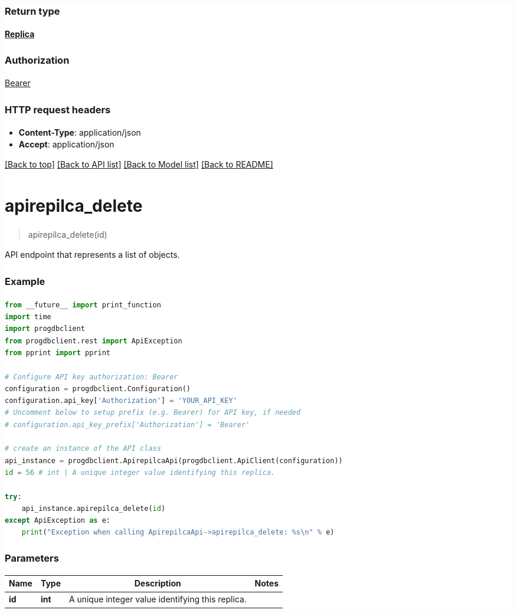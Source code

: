 ### Return type

[**Replica**](Replica.md)

### Authorization

[Bearer](../README.md#Bearer)

### HTTP request headers

 - **Content-Type**: application/json
 - **Accept**: application/json

[[Back to top]](#) [[Back to API list]](../README.md#documentation-for-api-endpoints) [[Back to Model list]](../README.md#documentation-for-models) [[Back to README]](../README.md)

# **apirepilca_delete**
> apirepilca_delete(id)



API endpoint that represents a list of objects.

### Example
```python
from __future__ import print_function
import time
import progdbclient
from progdbclient.rest import ApiException
from pprint import pprint

# Configure API key authorization: Bearer
configuration = progdbclient.Configuration()
configuration.api_key['Authorization'] = 'YOUR_API_KEY'
# Uncomment below to setup prefix (e.g. Bearer) for API key, if needed
# configuration.api_key_prefix['Authorization'] = 'Bearer'

# create an instance of the API class
api_instance = progdbclient.ApirepilcaApi(progdbclient.ApiClient(configuration))
id = 56 # int | A unique integer value identifying this replica.

try:
    api_instance.apirepilca_delete(id)
except ApiException as e:
    print("Exception when calling ApirepilcaApi->apirepilca_delete: %s\n" % e)
```

### Parameters

Name | Type | Description  | Notes
------------- | ------------- | ------------- | -------------
 **id** | **int**| A unique integer value identifying this replica. | 
